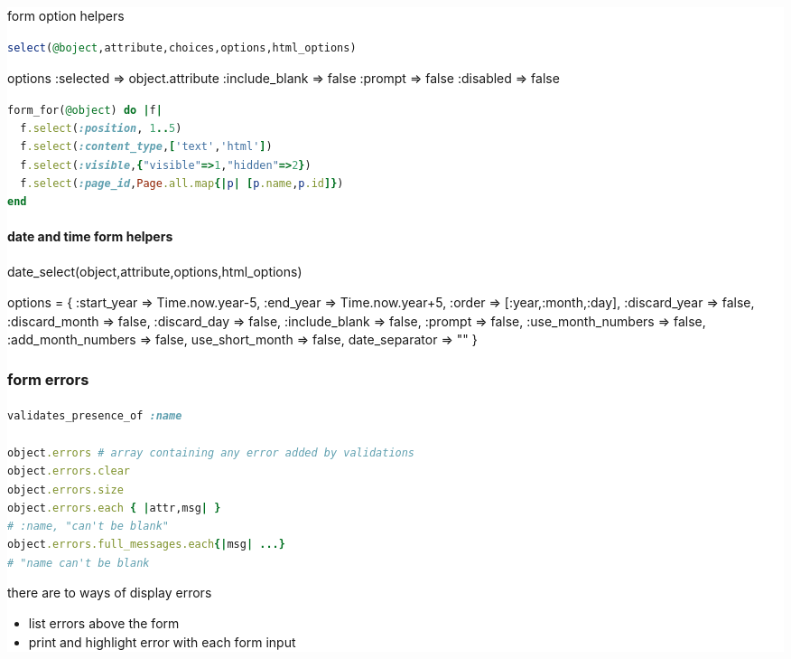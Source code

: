 form option helpers

```ruby
select(@boject,attribute,choices,options,html_options)
```
options
  :selected => object.attribute
  :include_blank => false
  :prompt => false
  :disabled => false

```ruby
form_for(@object) do |f|
  f.select(:position, 1..5)
  f.select(:content_type,['text','html'])
  f.select(:visible,{"visible"=>1,"hidden"=>2})
  f.select(:page_id,Page.all.map{|p| [p.name,p.id]})
end
```


#### date and time form helpers

date_select(object,attribute,options,html_options)

options = {
  :start_year => Time.now.year-5,
  :end_year => Time.now.year+5,
  :order => [:year,:month,:day],
  :discard_year => false,
  :discard_month => false,
  :discard_day => false,
  :include_blank => false,
  :prompt => false,
  :use_month_numbers => false,
  :add_month_numbers => false,
  use_short_month => false,
  date_separator => ""
}


### form errors

```ruby
validates_presence_of :name

object.errors # array containing any error added by validations
object.errors.clear
object.errors.size
object.errors.each { |attr,msg| }
# :name, "can't be blank"
object.errors.full_messages.each{|msg| ...}
# "name can't be blank
```

there are to ways of display errors
- list errors above the form
- print and highlight error with each form input
